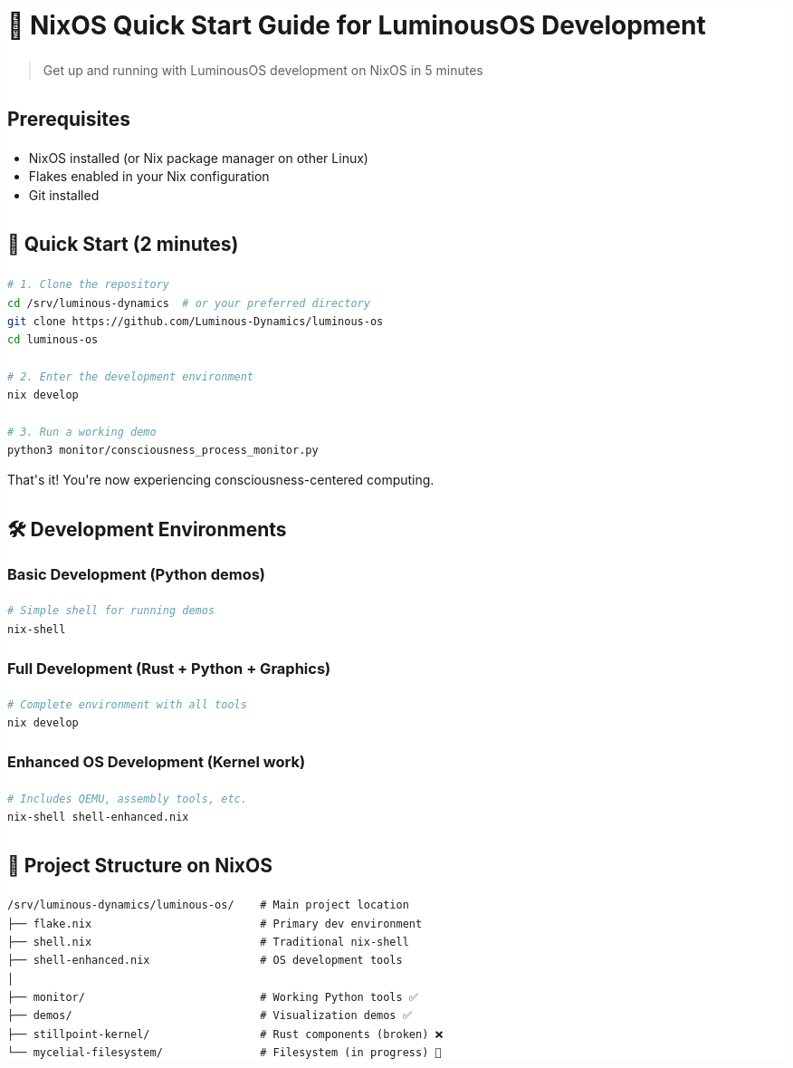 # 🚀 NixOS Quick Start Guide for LuminousOS Development

> Get up and running with LuminousOS development on NixOS in 5 minutes

## Prerequisites

- NixOS installed (or Nix package manager on other Linux)
- Flakes enabled in your Nix configuration
- Git installed

## 🏃 Quick Start (2 minutes)

```bash
# 1. Clone the repository
cd /srv/luminous-dynamics  # or your preferred directory
git clone https://github.com/Luminous-Dynamics/luminous-os
cd luminous-os

# 2. Enter the development environment
nix develop

# 3. Run a working demo
python3 monitor/consciousness_process_monitor.py
```

That's it! You're now experiencing consciousness-centered computing.

## 🛠️ Development Environments

### Basic Development (Python demos)
```bash
# Simple shell for running demos
nix-shell
```

### Full Development (Rust + Python + Graphics)
```bash
# Complete environment with all tools
nix develop
```

### Enhanced OS Development (Kernel work)
```bash
# Includes QEMU, assembly tools, etc.
nix-shell shell-enhanced.nix
```

## 📁 Project Structure on NixOS

```
/srv/luminous-dynamics/luminous-os/    # Main project location
├── flake.nix                          # Primary dev environment
├── shell.nix                          # Traditional nix-shell
├── shell-enhanced.nix                 # OS development tools
│
├── monitor/                           # Working Python tools ✅
├── demos/                             # Visualization demos ✅
├── stillpoint-kernel/                 # Rust components (broken) ❌
└── mycelial-filesystem/               # Filesystem (in progress) 🚧
```
